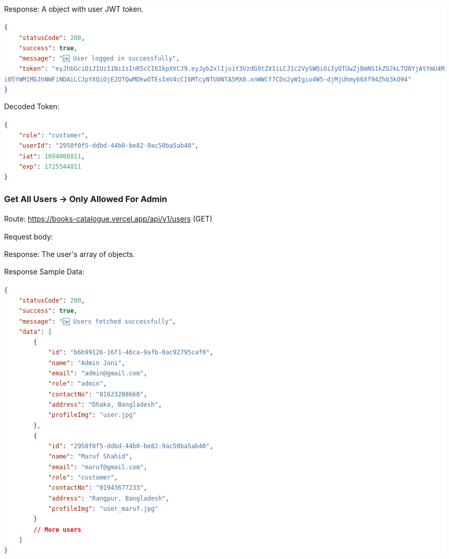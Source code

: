 Response: A object with user JWT token.

```json
{
    "statusCode": 200,
    "success": true,
    "message": "🆗 User logged in successfully",
    "token": "eyJhbGciOiJIUzI1NiIsInR5cCI6IkpXVCJ9.eyJyb2xlIjoiY3VzdG9tZXIiLCJ1c2VySWQiOiIyOTUwZjBmNS1kZGJkLTQ0YjAtYmU4Mi05YWM1MGJhNWFiNDAiLCJpYXQiOjE2OTQwMDkwOTEsImV4cCI6MTcyNTU0NTA5MX0.xnWWCf7CDs2yWIgio4W5-djMjUhmy66Xf94Zhb3kO94"
}
```

Decoded Token:

```json
{
    "role": "customer",
    "userId": "2950f0f5-ddbd-44b0-be82-9ac50ba5ab40",
    "iat": 1694008811,
    "exp": 1725544811
}
```

### Get All Users → Only Allowed For Admin

Route: https://books-catalogue.vercel.app/api/v1/users (GET)

Request body:

Response: The user's array of objects.

Response Sample Data:

```json
{
    "statusCode": 200,
    "success": true,
    "message": "🆗 Users fetched successfully",
    "data": [
        {
            "id": "b6b99126-16f1-46ca-9afb-0ac92795caf0",
            "name": "Admin Joni",
            "email": "admin@gmail.com",
            "role": "admin",
            "contactNo": "01623208660",
            "address": "Dhaka, Bangladesh",
            "profileImg": "user.jpg"
        },
        {
            "id": "2950f0f5-ddbd-44b0-be82-9ac50ba5ab40",
            "name": "Maruf Shahid",
            "email": "maruf@gmail.com",
            "role": "customer",
            "contactNo": "01943677233",
            "address": "Rangpur, Bangladesh",
            "profileImg": "user_maruf.jpg"
        }
        // More users
    ]
}
```
